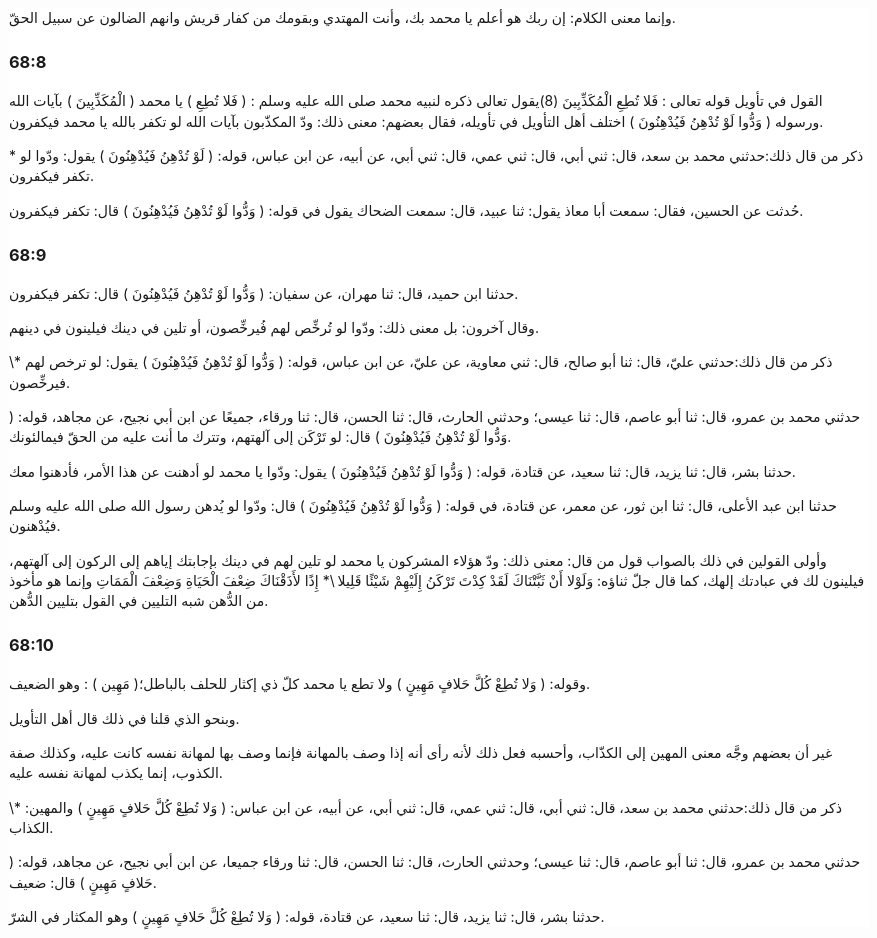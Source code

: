 وإنما معنى الكلام: إن ربك هو أعلم يا محمد بك، وأنت المهتدي وبقومك من كفار قريش وانهم الضالون عن سبيل الحقّ.

### 68:8
القول في تأويل قوله تعالى : فَلا تُطِعِ الْمُكَذِّبِينَ (8)يقول تعالى ذكره لنبيه محمد صلى الله عليه وسلم : ( فَلا تُطِعِ ) يا محمد ( الْمُكَذِّبِينَ ) بآيات الله ورسوله ( وَدُّوا لَوْ تُدْهِنُ فَيُدْهِنُونَ ) اختلف أهل التأويل في تأويله، فقال بعضهم: معنى ذلك: ودّ المكذّبون بآيات الله لو تكفر بالله يا محمد فيكفرون.

\* ذكر من قال ذلك:حدثني محمد بن سعد، قال: ثني أبي، قال: ثني عمي، قال: ثني أبي، عن أبيه، عن ابن عباس، قوله: ( لَوْ تُدْهِنُ فَيُدْهِنُونَ ) يقول: ودّوا لو تكفر فيكفرون.

حُدثت عن الحسين، فقال: سمعت أبا معاذ يقول: ثنا عبيد، قال: سمعت الضحاك يقول في قوله: ( وَدُّوا لَوْ تُدْهِنُ فَيُدْهِنُونَ ) قال: تكفر فيكفرون.

### 68:9
حدثنا ابن حميد، قال: ثنا مهران، عن سفيان: ( وَدُّوا لَوْ تُدْهِنُ فَيُدْهِنُونَ ) قال: تكفر فيكفرون.

وقال آخرون: بل معنى ذلك: ودّوا لو تُرخِّص لهم فُيرخِّصون، أو تلين في دينك فيلينون في دينهم.

\\* ذكر من قال ذلك:حدثني عليّ، قال: ثنا أبو صالح، قال: ثني معاوية، عن عليّ، عن ابن عباس، قوله: ( وَدُّوا لَوْ تُدْهِنُ فَيُدْهِنُونَ ) يقول: لو ترخص لهم فيرخِّصون.

حدثني محمد بن عمرو، قال: ثنا أبو عاصم، قال: ثنا عيسى؛ وحدثني الحارث، قال: ثنا الحسن، قال: ثنا ورقاء، جميعًا عن ابن أبي نجيح، عن مجاهد، قوله: ( وَدُّوا لَوْ تُدْهِنُ فَيُدْهِنُونَ ) قال: لو تَرْكَن إلى آلهتهم، وتترك ما أنت عليه من الحقّ فيمالئونك.

حدثنا بشر، قال: ثنا يزيد، قال: ثنا سعيد، عن قتادة، قوله: ( وَدُّوا لَوْ تُدْهِنُ فَيُدْهِنُونَ ) يقول: ودّوا يا محمد لو أدهنت عن هذا الأمر، فأدهنوا معك.

حدثنا ابن عبد الأعلى، قال: ثنا ابن ثور، عن معمر، عن قتادة، في قوله: ( وَدُّوا لَوْ تُدْهِنُ فَيُدْهِنُونَ ) قال: ودّوا لو يُدهن رسول الله صلى الله عليه وسلم فيُدْهنون.

وأولى القولين في ذلك بالصواب قول من قال: معنى ذلك: ودّ هؤلاء المشركون يا محمد لو تلين لهم في دينك بإجابتك إياهم إلى الركون إلى آلهتهم، فيلينون لك في عبادتك إلهك، كما قال جلّ ثناؤه: وَلَوْلا أَنْ ثَبَّتْنَاكَ لَقَدْ كِدْتَ تَرْكَنُ إِلَيْهِمْ شَيْئًا قَلِيلا \\* إِذًا لأَذَقْنَاكَ ضِعْفَ الْحَيَاةِ وَضِعْفَ الْمَمَاتِ وإنما هو مأخوذ من الدُّهن شبه التليين في القول بتليين الدُّهن.

### 68:10
وقوله: ( وَلا تُطِعْ كُلَّ حَلافٍ مَهِينٍ ) ولا تطع يا محمد كلّ ذي إكثار للحلف بالباطل؛( مَهِين ) : وهو الضعيف.

وبنحو الذي قلنا في ذلك قال أهل التأويل.

غير أن بعضهم وجَّه معنى المهين إلى الكذّاب، وأحسبه فعل ذلك لأنه رأى أنه إذا وصف بالمهانة فإنما وصف بها لمهانة نفسه كانت عليه، وكذلك صفة الكذوب، إنما يكذب لمهانة نفسه عليه.

\\* ذكر من قال ذلك:حدثني محمد بن سعد، قال: ثني أبي، قال: ثني عمي، قال: ثني أبي، عن أبيه، عن ابن عباس: ( وَلا تُطِعْ كُلَّ حَلافٍ مَهِينٍ ) والمهين: الكذاب.

حدثني محمد بن عمرو، قال: ثنا أبو عاصم، قال: ثنا عيسى؛ وحدثني الحارث، قال: ثنا الحسن، قال: ثنا ورقاء جميعا، عن ابن أبي نجيح، عن مجاهد، قوله: ( حَلافٍ مَهِينٍ ) قال: ضعيف.

حدثنا بشر، قال: ثنا يزيد، قال: ثنا سعيد، عن قتادة، قوله: ( وَلا تُطِعْ كُلَّ حَلافٍ مَهِينٍ ) وهو المكثار في الشرّ.

